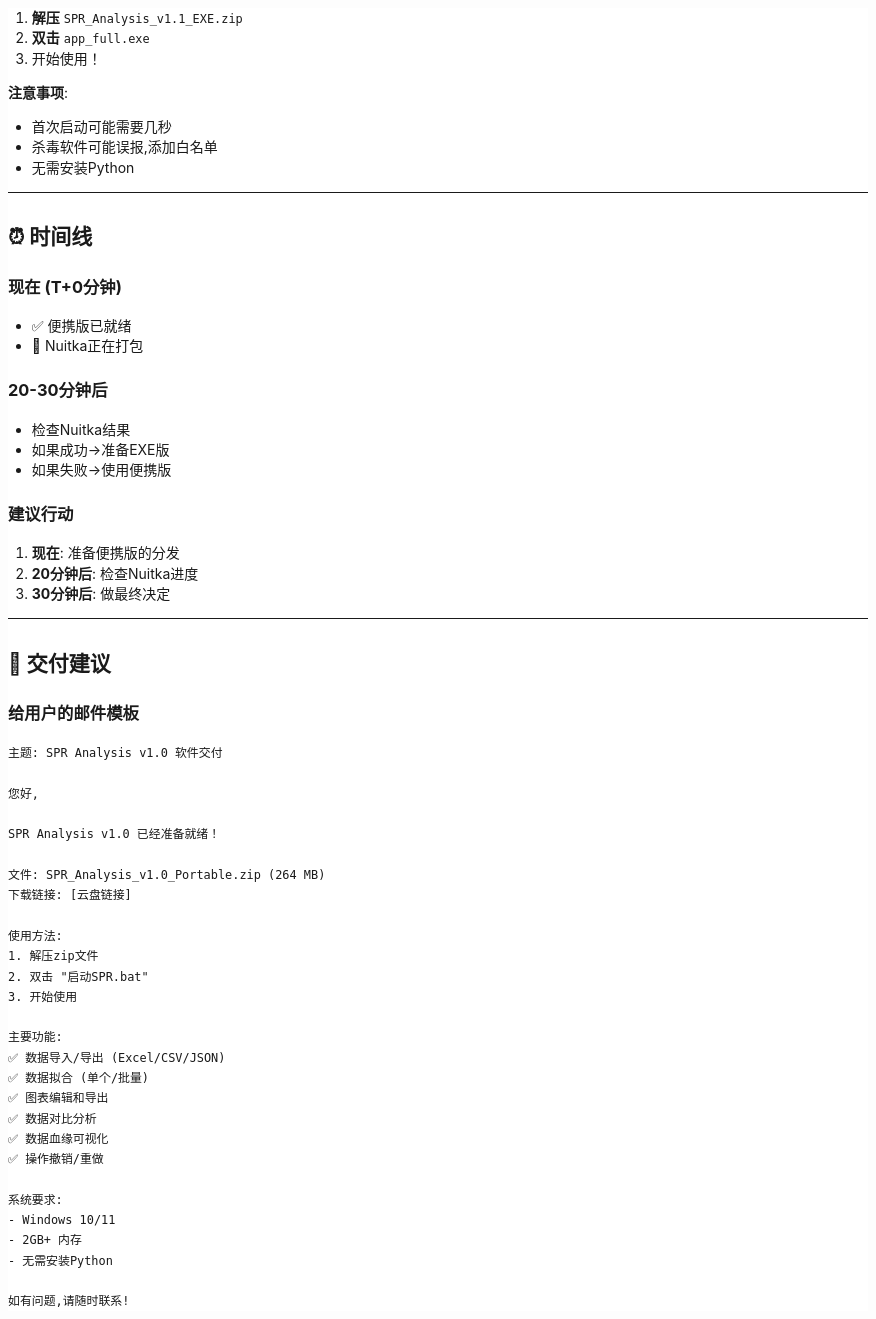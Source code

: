 1. **解压** `SPR_Analysis_v1.1_EXE.zip`
2. **双击** `app_full.exe`
3. 开始使用！

**注意事项**:
- 首次启动可能需要几秒
- 杀毒软件可能误报,添加白名单
- 无需安装Python

---

## ⏰ 时间线

### 现在 (T+0分钟)
- ✅ 便携版已就绪
- 🔄 Nuitka正在打包

### 20-30分钟后
- 检查Nuitka结果
- 如果成功→准备EXE版
- 如果失败→使用便携版

### 建议行动
1. **现在**: 准备便携版的分发
2. **20分钟后**: 检查Nuitka进度
3. **30分钟后**: 做最终决定

---

## 🎁 交付建议

### 给用户的邮件模板

```
主题: SPR Analysis v1.0 软件交付

您好,

SPR Analysis v1.0 已经准备就绪！

文件: SPR_Analysis_v1.0_Portable.zip (264 MB)
下载链接: [云盘链接]

使用方法:
1. 解压zip文件
2. 双击 "启动SPR.bat"
3. 开始使用

主要功能:
✅ 数据导入/导出 (Excel/CSV/JSON)
✅ 数据拟合 (单个/批量)
✅ 图表编辑和导出
✅ 数据对比分析
✅ 数据血缘可视化
✅ 操作撤销/重做

系统要求:
- Windows 10/11
- 2GB+ 内存
- 无需安装Python

如有问题,请随时联系!

```